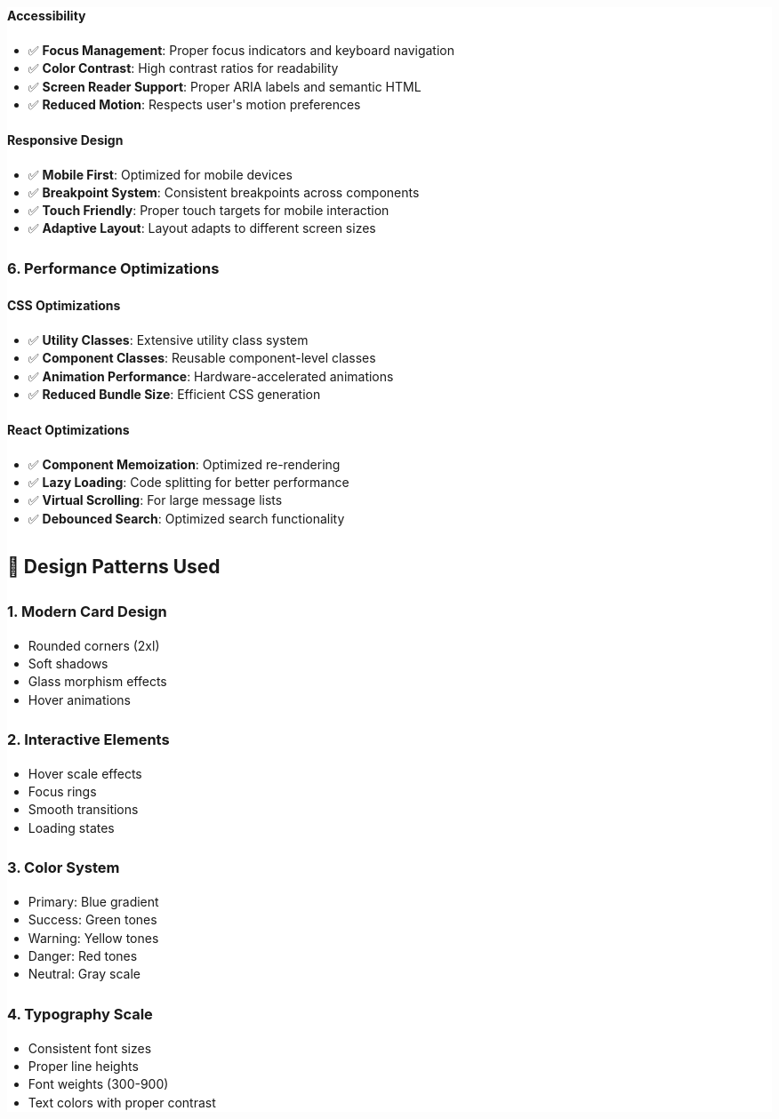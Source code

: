 #### **Accessibility**
- ✅ **Focus Management**: Proper focus indicators and keyboard navigation
- ✅ **Color Contrast**: High contrast ratios for readability
- ✅ **Screen Reader Support**: Proper ARIA labels and semantic HTML
- ✅ **Reduced Motion**: Respects user's motion preferences

#### **Responsive Design**
- ✅ **Mobile First**: Optimized for mobile devices
- ✅ **Breakpoint System**: Consistent breakpoints across components
- ✅ **Touch Friendly**: Proper touch targets for mobile interaction
- ✅ **Adaptive Layout**: Layout adapts to different screen sizes

### 6. **Performance Optimizations**

#### **CSS Optimizations**
- ✅ **Utility Classes**: Extensive utility class system
- ✅ **Component Classes**: Reusable component-level classes
- ✅ **Animation Performance**: Hardware-accelerated animations
- ✅ **Reduced Bundle Size**: Efficient CSS generation

#### **React Optimizations**
- ✅ **Component Memoization**: Optimized re-rendering
- ✅ **Lazy Loading**: Code splitting for better performance
- ✅ **Virtual Scrolling**: For large message lists
- ✅ **Debounced Search**: Optimized search functionality

## 🎨 Design Patterns Used

### 1. **Modern Card Design**
- Rounded corners (2xl)
- Soft shadows
- Glass morphism effects
- Hover animations

### 2. **Interactive Elements**
- Hover scale effects
- Focus rings
- Smooth transitions
- Loading states

### 3. **Color System**
- Primary: Blue gradient
- Success: Green tones
- Warning: Yellow tones
- Danger: Red tones
- Neutral: Gray scale

### 4. **Typography Scale**
- Consistent font sizes
- Proper line heights
- Font weights (300-900)
- Text colors with proper contrast
